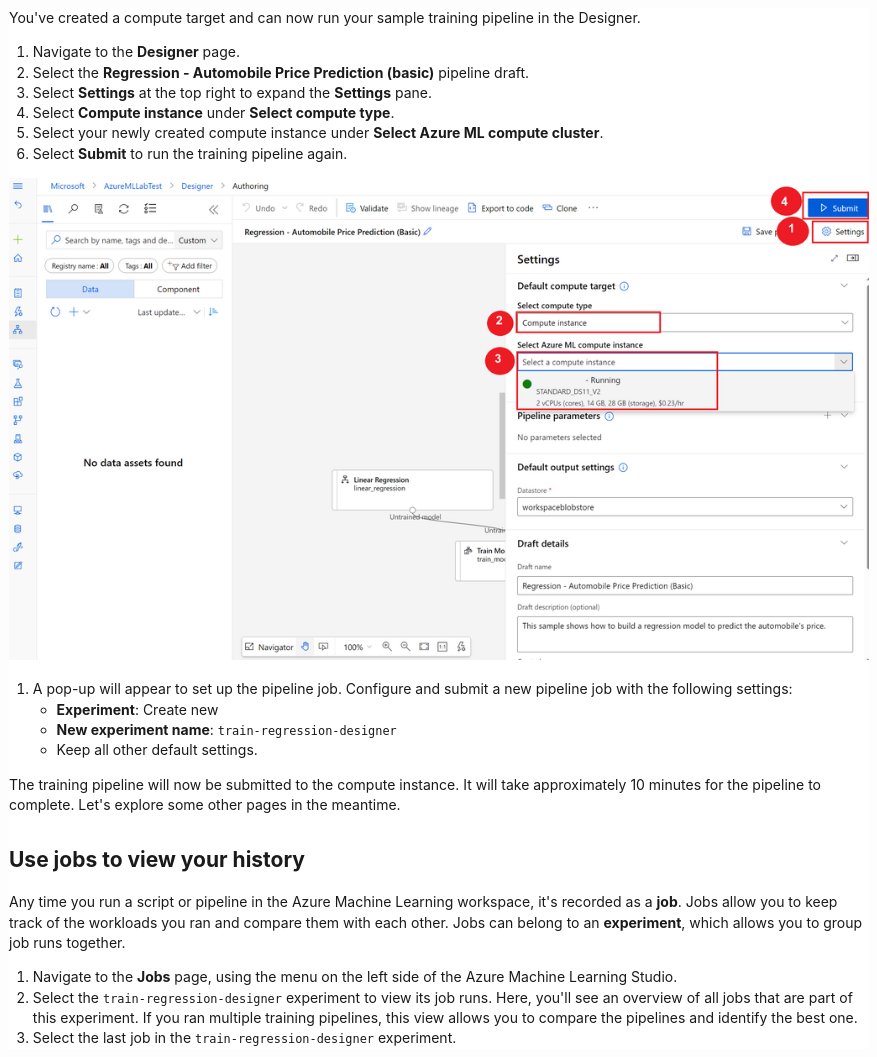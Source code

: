 You've created a compute target and can now run your sample training pipeline in the Designer.

1. Navigate to the **Designer** page.
1. Select the **Regression - Automobile Price Prediction (basic)** pipeline draft.
1. Select **Settings** at the top right to expand the **Settings** pane.
1. Select **Compute instance** under **Select compute type**.
1. Select your newly created compute instance under **Select Azure ML compute cluster**. 
1. Select **Submit** to run the training pipeline again.

![Attach Compute](img/lab_01_ex_01_attach_compute_to_pipeline.png)

1. A pop-up will appear to set up the pipeline job. Configure and submit a new pipeline job with the following settings:
    - **Experiment**: Create new
    - **New experiment name**: `train-regression-designer`
    - Keep all other default settings.

The training pipeline will now be submitted to the compute instance. It will take approximately 10 minutes for the pipeline to complete. Let's explore some other pages in the meantime.

## Use jobs to view your history

Any time you run a script or pipeline in the Azure Machine Learning workspace, it's recorded as a **job**. Jobs allow you to keep track of the workloads you ran and compare them with each other. Jobs can belong to an **experiment**, which allows you to group job runs together.

1. Navigate to the **Jobs** page, using the menu on the left side of the Azure Machine Learning Studio.
1. Select the `train-regression-designer` experiment to view its job runs. Here, you'll see an overview of all jobs that are part of this experiment. If you ran multiple training pipelines, this view allows you to compare the pipelines and identify the best one.
1. Select the last job in the `train-regression-designer` experiment.
